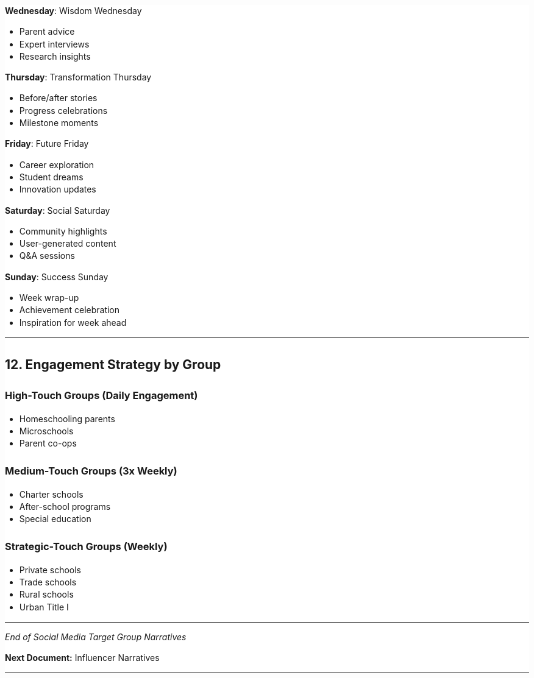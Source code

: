 **Wednesday**: Wisdom Wednesday
- Parent advice
- Expert interviews
- Research insights

**Thursday**: Transformation Thursday
- Before/after stories
- Progress celebrations
- Milestone moments

**Friday**: Future Friday
- Career exploration
- Student dreams
- Innovation updates

**Saturday**: Social Saturday
- Community highlights
- User-generated content
- Q&A sessions

**Sunday**: Success Sunday
- Week wrap-up
- Achievement celebration
- Inspiration for week ahead

---

## 12. Engagement Strategy by Group

### High-Touch Groups (Daily Engagement)
- Homeschooling parents
- Microschools
- Parent co-ops

### Medium-Touch Groups (3x Weekly)
- Charter schools
- After-school programs
- Special education

### Strategic-Touch Groups (Weekly)
- Private schools
- Trade schools
- Rural schools
- Urban Title I

---

*End of Social Media Target Group Narratives*

**Next Document:** Influencer Narratives

---